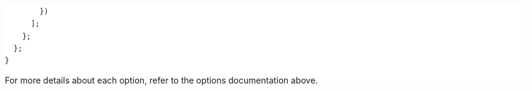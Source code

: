    ```nix
           })
         ];
       };
     };
   }
   ```

For more details about each option, refer to the options documentation above.
